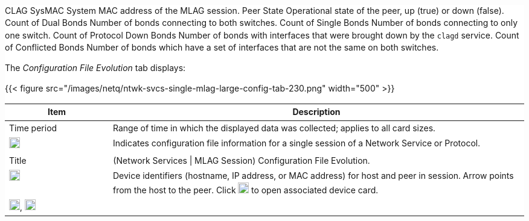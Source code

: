 <tr class="odd">
<td>CLAG SysMAC</td>
<td>System MAC address of the MLAG session.</td>
</tr>
<tr class="even">
<td>Peer State</td>
<td>Operational state of the peer, up (true) or down (false).</td>
</tr>
<tr class="odd">
<td>Count of Dual Bonds</td>
<td>Number of bonds connecting to both switches.</td>
</tr>
<tr class="even">
<td>Count of Single Bonds</td>
<td>Number of bonds connecting to only one switch.</td>
</tr>
<tr class="odd">
<td>Count of Protocol Down Bonds</td>
<td>Number of bonds with interfaces that were brought down by the <code>clagd</code> service.</td>
</tr>
<tr class="even">
<td>Count of Conflicted Bonds</td>
<td>Number of bonds which have a set of interfaces that are not the same on both switches.</td>
</tr>
</tbody>
</table>

The *Configuration File Evolution* tab displays:

{{< figure src="/images/netq/ntwk-svcs-single-mlag-large-config-tab-230.png" width="500" >}}

<table>
<colgroup>
<col style="width: 20%" />
<col style="width: 80%" />
</colgroup>
<thead>
<tr class="header">
<th>Item</th>
<th>Description</th>
</tr>
</thead>
<tbody>
<tr class="odd">
<td>Time period</td>
<td>Range of time in which the displayed data was collected; applies to all card sizes.</td>
</tr>
<tr class="even">
<td><img src="https://icons.cumulusnetworks.com/16-Files-Folders/01-Common-Files/common-file-settings-1.svg" height="18" width="18"/></td>
<td>Indicates configuration file information for a single session of a Network Service or Protocol.</td>
</tr>
<tr class="odd">
<td>Title</td>
<td>(Network Services | MLAG Session) Configuration File Evolution.</td>
</tr>
<tr class="even">
<td><img src="https://icons.cumulusnetworks.com/44-Entertainment-Events-Hobbies/02-Card-Games/card-game-diamond.svg" height="18" width="18"/></td>
<td>Device identifiers (hostname, IP address, or MAC address) for host and peer in session. Arrow points from the host to the peer. Click <img src="https://icons.cumulusnetworks.com/44-Entertainment-Events-Hobbies/02-Card-Games/card-game-diamond.svg" height="18" width="18"/> to open associated device card.</td>
</tr>
<tr class="odd">
<td><img src="https://icons.cumulusnetworks.com/01-Interface-Essential/33-Form-Validation/check-circle-1.svg" height="18" width="18"/>, <img src="https://icons.cumulusnetworks.com/01-Interface-Essential/33-Form-Validation/remove-shield.svg" height="18" width="18"/></td>